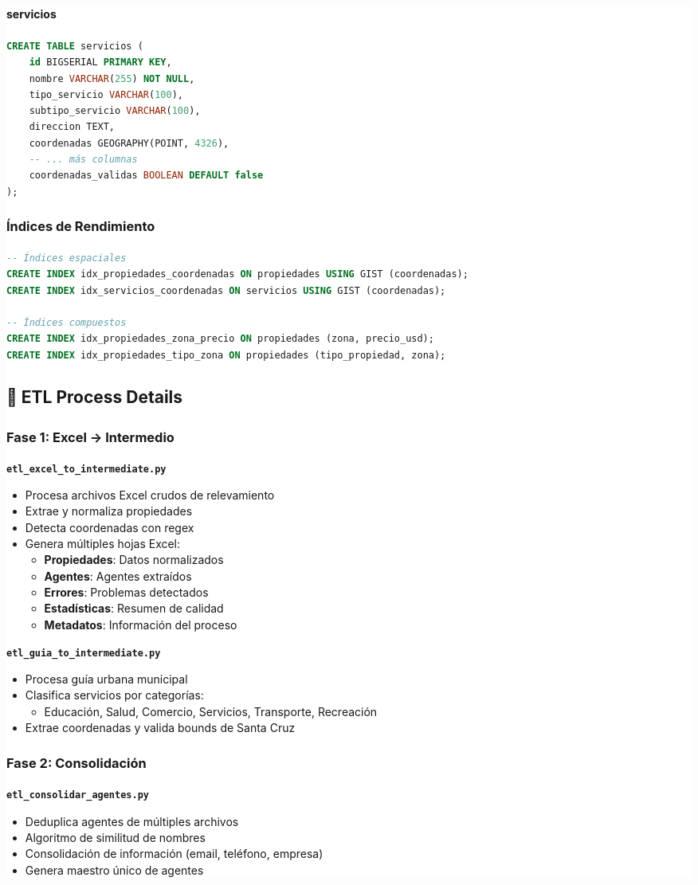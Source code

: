 #### **servicios**
```sql
CREATE TABLE servicios (
    id BIGSERIAL PRIMARY KEY,
    nombre VARCHAR(255) NOT NULL,
    tipo_servicio VARCHAR(100),
    subtipo_servicio VARCHAR(100),
    direccion TEXT,
    coordenadas GEOGRAPHY(POINT, 4326),
    -- ... más columnas
    coordenadas_validas BOOLEAN DEFAULT false
);
```

### **Índices de Rendimiento**

```sql
-- Índices espaciales
CREATE INDEX idx_propiedades_coordenadas ON propiedades USING GIST (coordenadas);
CREATE INDEX idx_servicios_coordenadas ON servicios USING GIST (coordenadas);

-- Índices compuestos
CREATE INDEX idx_propiedades_zona_precio ON propiedades (zona, precio_usd);
CREATE INDEX idx_propiedades_tipo_zona ON propiedades (tipo_propiedad, zona);
```

## 🔄 **ETL Process Details**

### **Fase 1: Excel → Intermedio**

**`etl_excel_to_intermediate.py`**
- Procesa archivos Excel crudos de relevamiento
- Extrae y normaliza propiedades
- Detecta coordenadas con regex
- Genera múltiples hojas Excel:
  - **Propiedades**: Datos normalizados
  - **Agentes**: Agentes extraídos
  - **Errores**: Problemas detectados
  - **Estadísticas**: Resumen de calidad
  - **Metadatos**: Información del proceso

**`etl_guia_to_intermediate.py`**
- Procesa guía urbana municipal
- Clasifica servicios por categorías:
  - Educación, Salud, Comercio, Servicios, Transporte, Recreación
- Extrae coordenadas y valida bounds de Santa Cruz

### **Fase 2: Consolidación**

**`etl_consolidar_agentes.py`**
- Deduplica agentes de múltiples archivos
- Algoritmo de similitud de nombres
- Consolidación de información (email, teléfono, empresa)
- Genera maestro único de agentes
